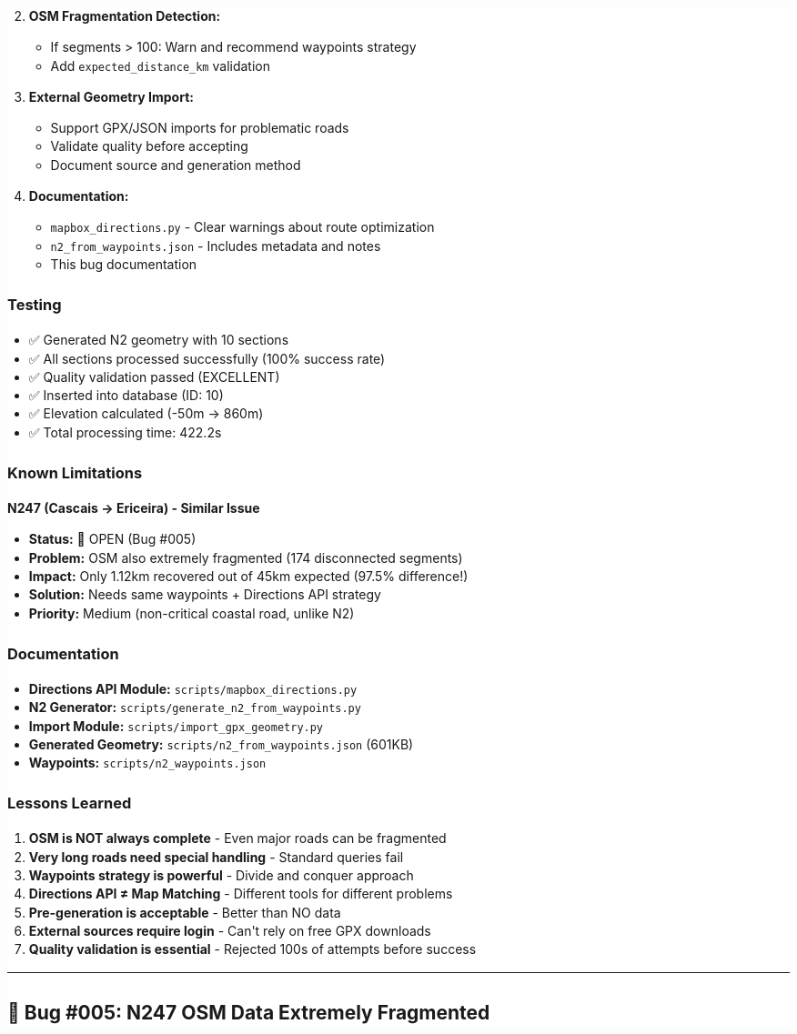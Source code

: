 2. **OSM Fragmentation Detection:**
   - If segments > 100: Warn and recommend waypoints strategy
   - Add `expected_distance_km` validation

3. **External Geometry Import:**
   - Support GPX/JSON imports for problematic roads
   - Validate quality before accepting
   - Document source and generation method

4. **Documentation:**
   - `mapbox_directions.py` - Clear warnings about route optimization
   - `n2_from_waypoints.json` - Includes metadata and notes
   - This bug documentation

### Testing
- ✅ Generated N2 geometry with 10 sections
- ✅ All sections processed successfully (100% success rate)
- ✅ Quality validation passed (EXCELLENT)
- ✅ Inserted into database (ID: 10)
- ✅ Elevation calculated (-50m → 860m)
- ✅ Total processing time: 422.2s

### Known Limitations

**N247 (Cascais → Ericeira) - Similar Issue**
- **Status:** 🔴 OPEN (Bug #005)
- **Problem:** OSM also extremely fragmented (174 disconnected segments)
- **Impact:** Only 1.12km recovered out of 45km expected (97.5% difference!)
- **Solution:** Needs same waypoints + Directions API strategy
- **Priority:** Medium (non-critical coastal road, unlike N2)

### Documentation
- **Directions API Module:** `scripts/mapbox_directions.py`
- **N2 Generator:** `scripts/generate_n2_from_waypoints.py`
- **Import Module:** `scripts/import_gpx_geometry.py`
- **Generated Geometry:** `scripts/n2_from_waypoints.json` (601KB)
- **Waypoints:** `scripts/n2_waypoints.json`

### Lessons Learned
1. **OSM is NOT always complete** - Even major roads can be fragmented
2. **Very long roads need special handling** - Standard queries fail
3. **Waypoints strategy is powerful** - Divide and conquer approach
4. **Directions API ≠ Map Matching** - Different tools for different problems
5. **Pre-generation is acceptable** - Better than NO data
6. **External sources require login** - Can't rely on free GPX downloads
7. **Quality validation is essential** - Rejected 100s of attempts before success

---

## 🐛 Bug #005: N247 OSM Data Extremely Fragmented
